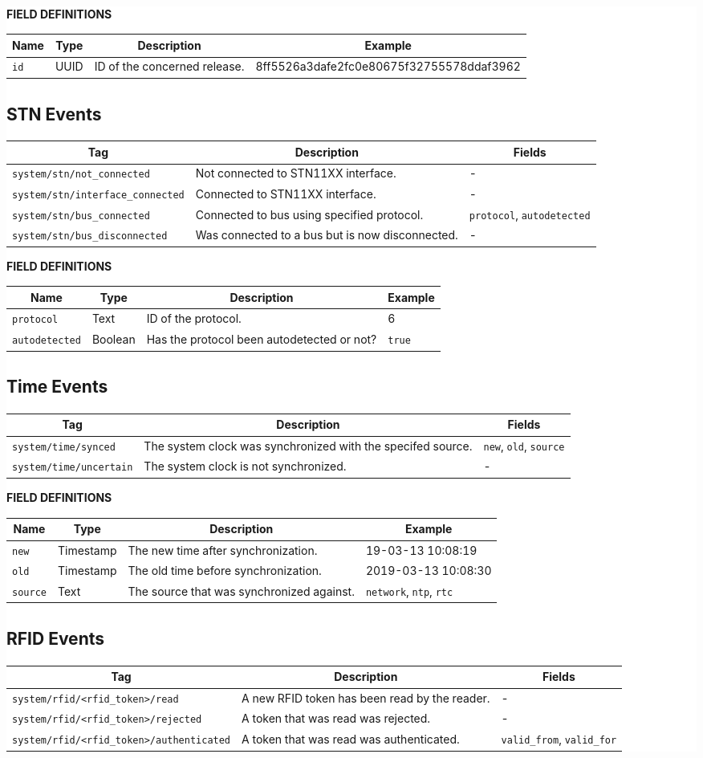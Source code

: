 **FIELD DEFINITIONS**

| Name | Type | Description | Example |
| ------ | ------ | ------ | ------ |
| `id` | UUID | ID of the concerned release. | 8ff5526a3dafe2fc0e80675f32755578ddaf3962 |

## STN Events

| Tag | Description | Fields |
| ------ | ------ | ------ |
| `system/stn/not_connected` | Not connected to STN11XX interface. | - |
| `system/stn/interface_connected` | Connected to STN11XX interface. | - |
| `system/stn/bus_connected` | Connected to bus using specified protocol.  | `protocol`, `autodetected` |
| `system/stn/bus_disconnected` | Was connected to a bus but is now disconnected. | - |

**FIELD DEFINITIONS**

| Name | Type | Description | Example |
| ------ | ------ | ------ | ------ |
| `protocol` | Text | ID of the protocol. | 6 |
| `autodetected` | Boolean | Has the protocol been autodetected or not? | `true` |

## Time Events

| Tag | Description | Fields |
| ------ | ------ | ------ |
| `system/time/synced` | The system clock was synchronized with the specifed source. | `new`, `old`, `source` |
| `system/time/uncertain` | The system clock is not synchronized. | - |

**FIELD DEFINITIONS**

| Name | Type | Description | Example |
| ------ | ------ | ------ | ------ |
| `new` | Timestamp | The new time after synchronization. | 19-03-13 10:08:19 |
| `old` | Timestamp | The old time before synchronization. | 2019-03-13 10:08:30 |
| `source` | Text | The source that was synchronized against. | `network`, `ntp`, `rtc`  |

## RFID Events

| Tag | Description | Fields |
| ------ | ------ | ------ |
| `system/rfid/<rfid_token>/read` | A new RFID token has been read by the reader. | - |
| `system/rfid/<rfid_token>/rejected` | A token that was read was rejected. | - |
| `system/rfid/<rfid_token>/authenticated` | A token that was read was authenticated. | `valid_from`, `valid_for` |
